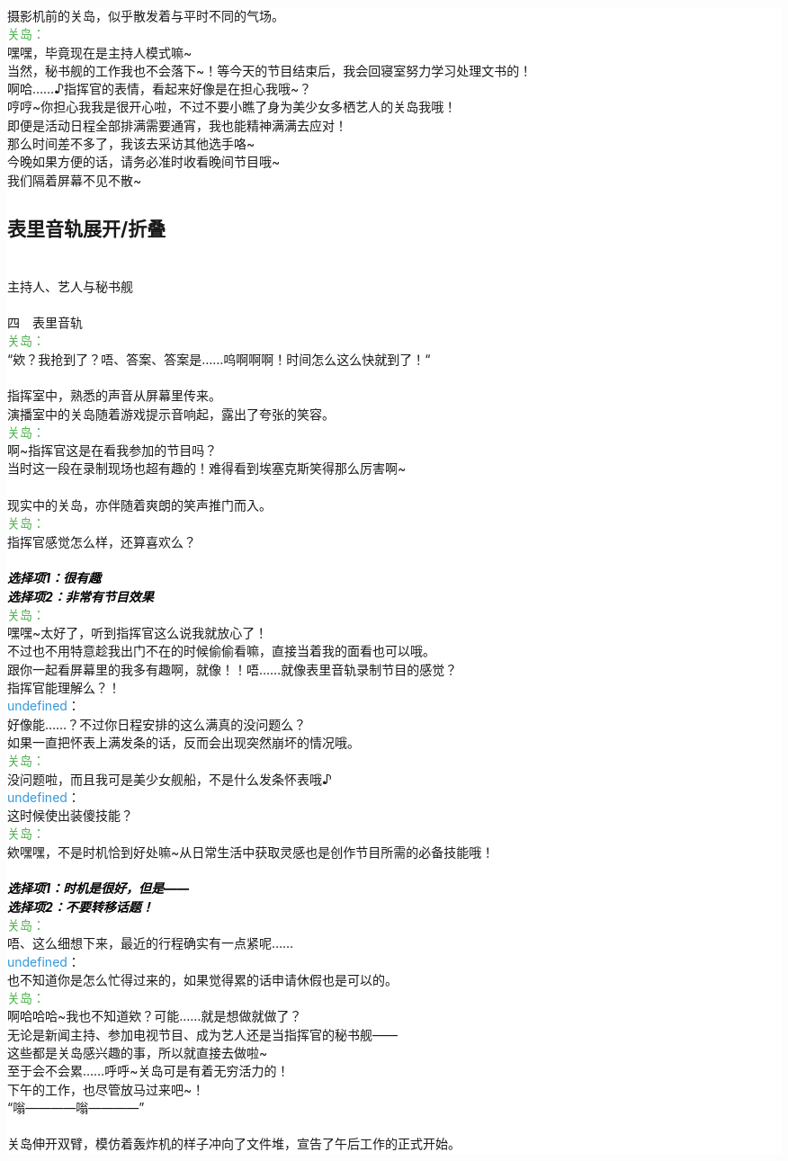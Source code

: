 摄影机前的关岛，似乎散发着与平时不同的气场。<br/>
<span style="color:#4eb24e;">关岛：</span><br/>
嘿嘿，毕竟现在是主持人模式嘛~<br/>
当然，秘书舰的工作我也不会落下~！等今天的节目结束后，我会回寝室努力学习处理文书的！<br/>
啊哈……♪指挥官的表情，看起来好像是在担心我哦~？<br/>
哼哼~你担心我我是很开心啦，不过不要小瞧了身为美少女多栖艺人的关岛我哦！<br/>
即便是活动日程全部排满需要通宵，我也能精神满满去应对！<br/>
那么时间差不多了，我该去采访其他选手咯~<br/>
今晚如果方便的话，请务必准时收看晚间节目哦~<br/>
我们隔着屏幕不见不散~<br/>
</p>

## 表里音轨展开/折叠

<p><br/>
主持人、艺人与秘书舰<br/>
<br/>
四　表里音轨<br/>
<span style="color:#4eb24e;">关岛：</span><br/>
“欸？我抢到了？唔、答案、答案是……呜啊啊啊！时间怎么这么快就到了！“<br/>
<br/>
指挥室中，熟悉的声音从屏幕里传来。<br/>
演播室中的关岛随着游戏提示音响起，露出了夸张的笑容。<br/>
<span style="color:#4eb24e;">关岛：</span><br/>
啊~指挥官这是在看我参加的节目吗？<br/>
当时这一段在录制现场也超有趣的！难得看到埃塞克斯笑得那么厉害啊~<br/>
<br/>
现实中的关岛，亦伴随着爽朗的笑声推门而入。<br/>
<span style="color:#4eb24e;">关岛：</span><br/>
指挥官感觉怎么样，还算喜欢么？<br/>
<br/>
<i><b><span style="color:black;">选择项1：很有趣</span></b></i><br/>
<i><b><span style="color:black;">选择项2：非常有节目效果</span></b></i><br/>
<span style="color:#4eb24e;">关岛：</span><br/>
嘿嘿~太好了，听到指挥官这么说我就放心了！<br/>
不过也不用特意趁我出门不在的时候偷偷看嘛，直接当着我的面看也可以哦。<br/>
跟你一起看屏幕里的我多有趣啊，就像！！唔……就像表里音轨录制节目的感觉？<br/>
指挥官能理解么？！<br/>
<span class="shikikanname" style="color:#3498DB;">undefined</span>：<br/>
好像能……？不过你日程安排的这么满真的没问题么？<br/>
如果一直把怀表上满发条的话，反而会出现突然崩坏的情况哦。<br/>
<span style="color:#4eb24e;">关岛：</span><br/>
没问题啦，而且我可是美少女舰船，不是什么发条怀表哦♪<br/>
<span class="shikikanname" style="color:#3498DB;">undefined</span>：<br/>
这时候使出装傻技能？<br/>
<span style="color:#4eb24e;">关岛：</span><br/>
欸嘿嘿，不是时机恰到好处嘛~从日常生活中获取灵感也是创作节目所需的必备技能哦！<br/>
<br/>
<i><b><span style="color:black;">选择项1：时机是很好，但是——</span></b></i><br/>
<i><b><span style="color:black;">选择项2：不要转移话题！</span></b></i><br/>
<span style="color:#4eb24e;">关岛：</span><br/>
唔、这么细想下来，最近的行程确实有一点紧呢……<br/>
<span class="shikikanname" style="color:#3498DB;">undefined</span>：<br/>
也不知道你是怎么忙得过来的，如果觉得累的话申请休假也是可以的。<br/>
<span style="color:#4eb24e;">关岛：</span><br/>
啊哈哈哈~我也不知道欸？可能……就是想做就做了？<br/>
无论是新闻主持、参加电视节目、成为艺人还是当指挥官的秘书舰——<br/>
这些都是关岛感兴趣的事，所以就直接去做啦~<br/>
至于会不会累……呼呼~关岛可是有着无穷活力的！<br/>
下午的工作，也尽管放马过来吧~！<br/>
“嗡————嗡————”<br/>
<br/>
关岛伸开双臂，模仿着轰炸机的样子冲向了文件堆，宣告了午后工作的正式开始。<br/>
